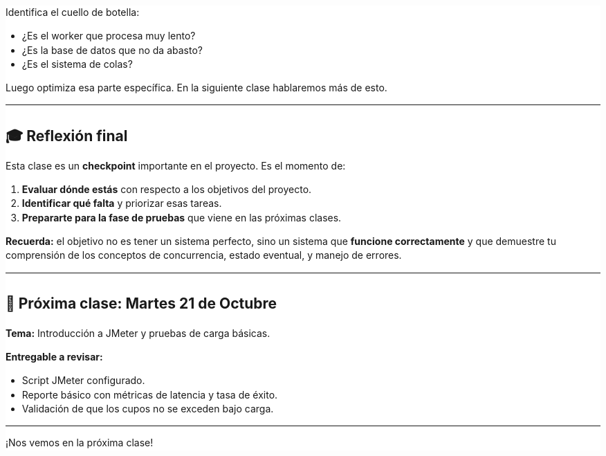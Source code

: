 Identifica el cuello de botella:
- ¿Es el worker que procesa muy lento?
- ¿Es la base de datos que no da abasto?
- ¿Es el sistema de colas?

Luego optimiza esa parte específica. En la siguiente clase hablaremos más de esto.

---

## 🎓 Reflexión final

Esta clase es un **checkpoint** importante en el proyecto. Es el momento de:

1. **Evaluar dónde estás** con respecto a los objetivos del proyecto.
2. **Identificar qué falta** y priorizar esas tareas.
3. **Prepararte para la fase de pruebas** que viene en las próximas clases.

**Recuerda:** el objetivo no es tener un sistema perfecto, sino un sistema que **funcione correctamente** y que demuestre tu comprensión de los conceptos de concurrencia, estado eventual, y manejo de errores.

---

## 📅 Próxima clase: Martes 21 de Octubre

**Tema:** Introducción a JMeter y pruebas de carga básicas.

**Entregable a revisar:**
- Script JMeter configurado.
- Reporte básico con métricas de latencia y tasa de éxito.
- Validación de que los cupos no se exceden bajo carga.

---

¡Nos vemos en la próxima clase!
